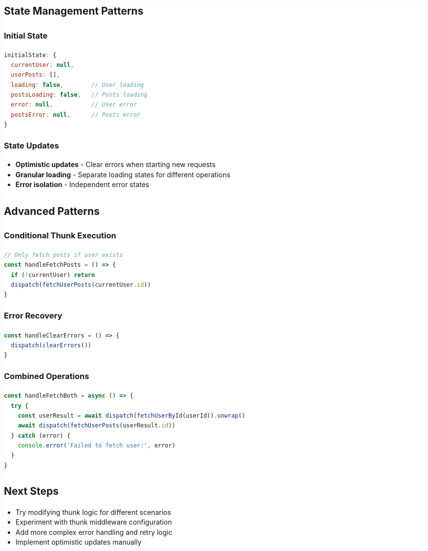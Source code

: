 ## State Management Patterns

### Initial State
```javascript
initialState: {
  currentUser: null,
  userPosts: [],
  loading: false,        // User loading
  postsLoading: false,   // Posts loading  
  error: null,           // User error
  postsError: null,      // Posts error
}
```

### State Updates
- **Optimistic updates** - Clear errors when starting new requests
- **Granular loading** - Separate loading states for different operations
- **Error isolation** - Independent error states

## Advanced Patterns

### Conditional Thunk Execution
```javascript
// Only fetch posts if user exists
const handleFetchPosts = () => {
  if (!currentUser) return
  dispatch(fetchUserPosts(currentUser.id))
}
```

### Error Recovery
```javascript
const handleClearErrors = () => {
  dispatch(clearErrors())
}
```

### Combined Operations
```javascript
const handleFetchBoth = async () => {
  try {
    const userResult = await dispatch(fetchUserById(userId)).unwrap()
    await dispatch(fetchUserPosts(userResult.id))
  } catch (error) {
    console.error('Failed to fetch user:', error)
  }
}
```


## Next Steps

- Try modifying thunk logic for different scenarios
- Experiment with thunk middleware configuration
- Add more complex error handling and retry logic
- Implement optimistic updates manually